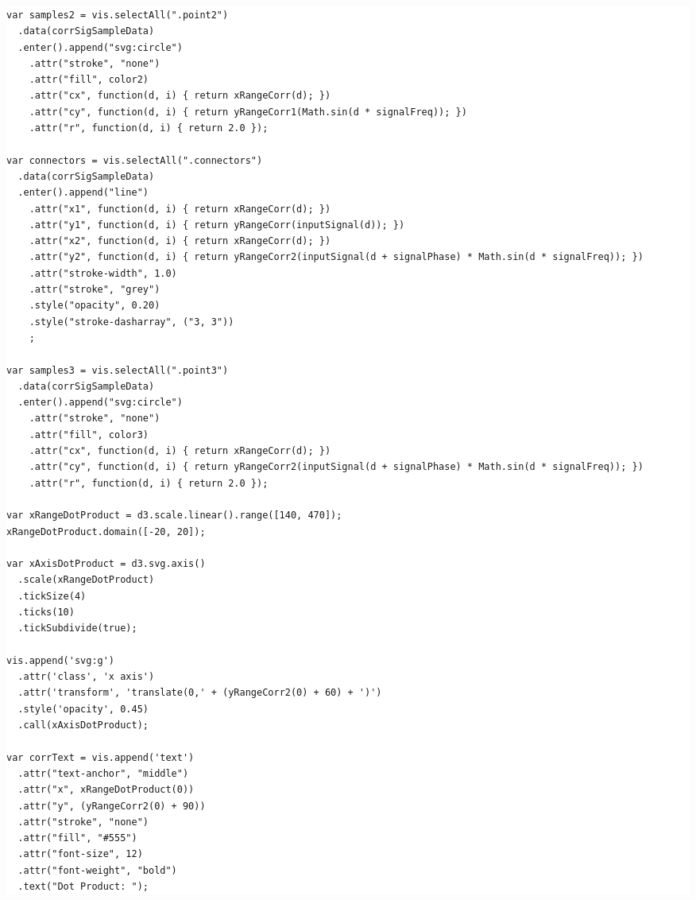     var samples2 = vis.selectAll(".point2")
      .data(corrSigSampleData)
      .enter().append("svg:circle")
        .attr("stroke", "none")
        .attr("fill", color2)
        .attr("cx", function(d, i) { return xRangeCorr(d); })
        .attr("cy", function(d, i) { return yRangeCorr1(Math.sin(d * signalFreq)); })
        .attr("r", function(d, i) { return 2.0 });

    var connectors = vis.selectAll(".connectors")
      .data(corrSigSampleData)
      .enter().append("line")
        .attr("x1", function(d, i) { return xRangeCorr(d); })
        .attr("y1", function(d, i) { return yRangeCorr(inputSignal(d)); })
        .attr("x2", function(d, i) { return xRangeCorr(d); })
        .attr("y2", function(d, i) { return yRangeCorr2(inputSignal(d + signalPhase) * Math.sin(d * signalFreq)); })
        .attr("stroke-width", 1.0)
        .attr("stroke", "grey")
        .style("opacity", 0.20)
        .style("stroke-dasharray", ("3, 3"))
        ;

    var samples3 = vis.selectAll(".point3")
      .data(corrSigSampleData)
      .enter().append("svg:circle")
        .attr("stroke", "none")
        .attr("fill", color3)
        .attr("cx", function(d, i) { return xRangeCorr(d); })
        .attr("cy", function(d, i) { return yRangeCorr2(inputSignal(d + signalPhase) * Math.sin(d * signalFreq)); })
        .attr("r", function(d, i) { return 2.0 });

    var xRangeDotProduct = d3.scale.linear().range([140, 470]);
    xRangeDotProduct.domain([-20, 20]);

    var xAxisDotProduct = d3.svg.axis()
      .scale(xRangeDotProduct)
      .tickSize(4)
      .ticks(10)
      .tickSubdivide(true);

    vis.append('svg:g')
      .attr('class', 'x axis')
      .attr('transform', 'translate(0,' + (yRangeCorr2(0) + 60) + ')')
      .style('opacity', 0.45)
      .call(xAxisDotProduct);

    var corrText = vis.append('text')
      .attr("text-anchor", "middle")
      .attr("x", xRangeDotProduct(0))
      .attr("y", (yRangeCorr2(0) + 90))
      .attr("stroke", "none")
      .attr("fill", "#555")
      .attr("font-size", 12)
      .attr("font-weight", "bold")
      .text("Dot Product: ");


[^1a]: Monophonic pitch tracking is a useful technique to have in your signal processing toolkit. It lies at the heart of applied products like [Auto-Tune](http://en.wikipedia.org/wiki/Auto-Tune), games like "Rock Band," guitar and instrument tuners, music transcription programs, audio-to-MIDI conversion software, and query-by-humming applications.
[^1b]: Every year, the best audio signal processing researchers algorithmically battle it out in the [MIREX](http://www.music-ir.org/mirex/wiki/MIREX_HOME) (Music Information Retrieval Evaluation eXchange) competition. Researchers from around the world submit algorithms designed to automatically transcribe, tag, segment, and classify recorded musical performances. If you become enthralled with the topic of audio signal processing after reading this article, you might want to submit an algorithm to the 2015 MIREX "K-POP Mood Classification" competition round. If cover bands are more your thing, you might instead choose to submit an algorithm that can identify the original title from a recording of a cover band in the "Audio Cover Song Identification" competition (this is much more difficult than you might expect).
[^1c]: I'm not sure if such a thing has been attempted, but I think an interesting weekend could be spent applying techniques in computer vision to the problem of pitch detection and automatic music transcription.
[^1d]: It's baffling to me why young students aren't shown the beautiful correspondence between circular movement and the trigonometric functions in early education. I think that most students first encounter sine and cosine in relation to right triangles, and this is an unfortunate constriction of a more generally beautiful and harmonious way of thinking about these functions.